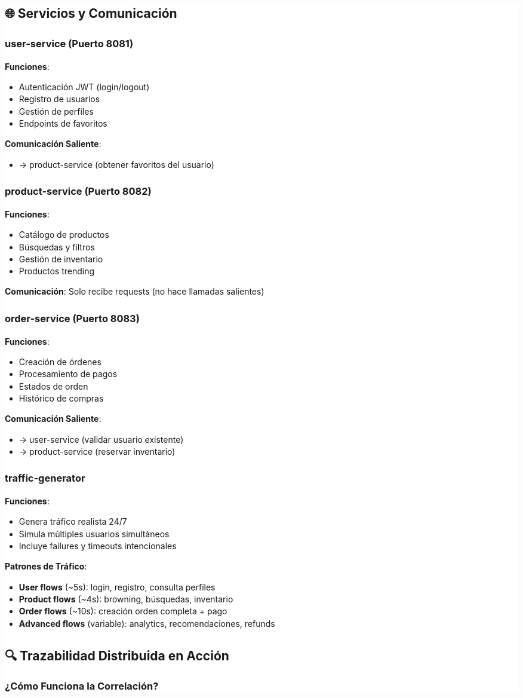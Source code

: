 ```go
```

## 🌐 Servicios y Comunicación

### user-service (Puerto 8081)
**Funciones**:
- Autenticación JWT (login/logout)
- Registro de usuarios
- Gestión de perfiles
- Endpoints de favoritos

**Comunicación Saliente**:
- → product-service (obtener favoritos del usuario)

### product-service (Puerto 8082)  
**Funciones**:
- Catálogo de productos
- Búsquedas y filtros
- Gestión de inventario
- Productos trending

**Comunicación**: Solo recibe requests (no hace llamadas salientes)

### order-service (Puerto 8083)
**Funciones**:
- Creación de órdenes
- Procesamiento de pagos
- Estados de orden
- Histórico de compras

**Comunicación Saliente**:
- → user-service (validar usuario existente)
- → product-service (reservar inventario)

### traffic-generator
**Funciones**:
- Genera tráfico realista 24/7
- Simula múltiples usuarios simultáneos
- Incluye failures y timeouts intencionales

**Patrones de Tráfico**:
- **User flows** (~5s): login, registro, consulta perfiles
- **Product flows** (~4s): browning, búsquedas, inventario  
- **Order flows** (~10s): creación orden completa + pago
- **Advanced flows** (variable): analytics, recomendaciones, refunds

## 🔍 Trazabilidad Distribuida en Acción

### ¿Cómo Funciona la Correlación?
